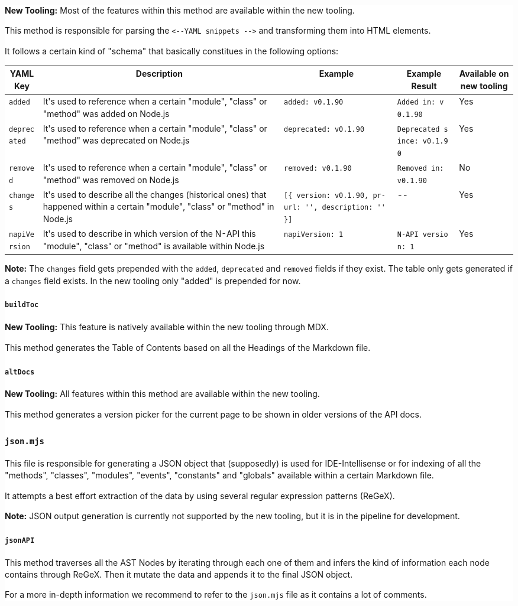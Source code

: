 **New Tooling:** Most of the features within this method are available within
the new tooling.

This method is responsible for parsing the `<--YAML snippets -->` and
transforming them into HTML elements.

It follows a certain kind of "schema" that basically constitues in the following
options:

| YAML Key      | Description                                                                                                                     | Example                                               | Example Result              | Available on new tooling |
| ------------- | ------------------------------------------------------------------------------------------------------------------------------- | ----------------------------------------------------- | --------------------------- | ------------------------ |
| `added`       | It's used to reference when a certain "module", "class" or "method" was added on Node.js                                        | `added: v0.1.90`                                      | `Added in: v0.1.90`         | Yes                      |
| `deprecated`  | It's used to reference when a certain "module", "class" or "method" was deprecated on Node.js                                   | `deprecated: v0.1.90`                                 | `Deprecated since: v0.1.90` | Yes                      |
| `removed`     | It's used to reference when a certain "module", "class" or "method" was removed on Node.js                                      | `removed: v0.1.90`                                    | `Removed in: v0.1.90`       | No                       |
| `changes`     | It's used to describe all the changes (historical ones) that happened within a certain "module", "class" or "method" in Node.js | `[{ version: v0.1.90, pr-url: '', description: '' }]` | --                          | Yes                      |
| `napiVersion` | It's used to describe in which version of the N-API this "module", "class" or "method" is available within Node.js              | `napiVersion: 1`                                      | `N-API version: 1`          | Yes                      |

**Note:** The `changes` field gets prepended with the `added`, `deprecated` and
`removed` fields if they exist. The table only gets generated if a `changes`
field exists. In the new tooling only "added" is prepended for now.

#### `buildToc`

**New Tooling:** This feature is natively available within the new tooling
through MDX.

This method generates the Table of Contents based on all the Headings of the
Markdown file.

#### `altDocs`

**New Tooling:** All features within this method are available within the new
tooling.

This method generates a version picker for the current page to be shown in older
versions of the API docs.

### `json.mjs`

This file is responsible for generating a JSON object that (supposedly) is used
for IDE-Intellisense or for indexing of all the "methods", "classes", "modules",
"events", "constants" and "globals" available within a certain Markdown file.

It attempts a best effort extraction of the data by using several regular
expression patterns (ReGeX).

**Note:** JSON output generation is currently not supported by the new tooling,
but it is in the pipeline for development.

#### `jsonAPI`

This method traverses all the AST Nodes by iterating through each one of them
and infers the kind of information each node contains through ReGeX. Then it
mutate the data and appends it to the final JSON object.

For a more in-depth information we recommend to refer to the `json.mjs` file as
it contains a lot of comments.
